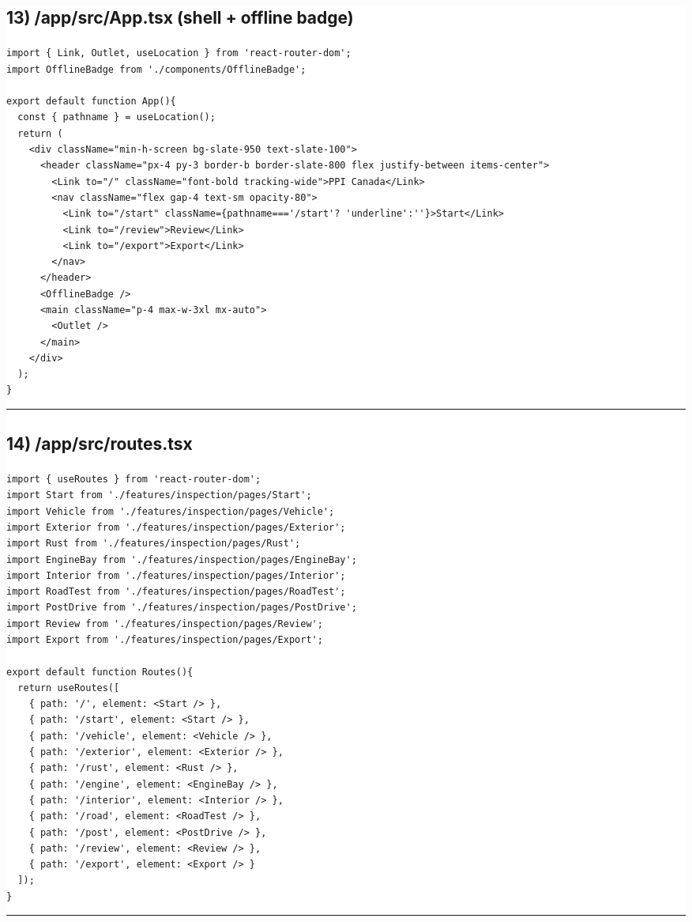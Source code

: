 
## 13) /app/src/App.tsx (shell + offline badge)

```tsx
import { Link, Outlet, useLocation } from 'react-router-dom';
import OfflineBadge from './components/OfflineBadge';

export default function App(){
  const { pathname } = useLocation();
  return (
    <div className="min-h-screen bg-slate-950 text-slate-100">
      <header className="px-4 py-3 border-b border-slate-800 flex justify-between items-center">
        <Link to="/" className="font-bold tracking-wide">PPI Canada</Link>
        <nav className="flex gap-4 text-sm opacity-80">
          <Link to="/start" className={pathname==='/start'? 'underline':''}>Start</Link>
          <Link to="/review">Review</Link>
          <Link to="/export">Export</Link>
        </nav>
      </header>
      <OfflineBadge />
      <main className="p-4 max-w-3xl mx-auto">
        <Outlet />
      </main>
    </div>
  );
}
```

---

## 14) /app/src/routes.tsx

```tsx
import { useRoutes } from 'react-router-dom';
import Start from './features/inspection/pages/Start';
import Vehicle from './features/inspection/pages/Vehicle';
import Exterior from './features/inspection/pages/Exterior';
import Rust from './features/inspection/pages/Rust';
import EngineBay from './features/inspection/pages/EngineBay';
import Interior from './features/inspection/pages/Interior';
import RoadTest from './features/inspection/pages/RoadTest';
import PostDrive from './features/inspection/pages/PostDrive';
import Review from './features/inspection/pages/Review';
import Export from './features/inspection/pages/Export';

export default function Routes(){
  return useRoutes([
    { path: '/', element: <Start /> },
    { path: '/start', element: <Start /> },
    { path: '/vehicle', element: <Vehicle /> },
    { path: '/exterior', element: <Exterior /> },
    { path: '/rust', element: <Rust /> },
    { path: '/engine', element: <EngineBay /> },
    { path: '/interior', element: <Interior /> },
    { path: '/road', element: <RoadTest /> },
    { path: '/post', element: <PostDrive /> },
    { path: '/review', element: <Review /> },
    { path: '/export', element: <Export /> }
  ]);
}
```

---
